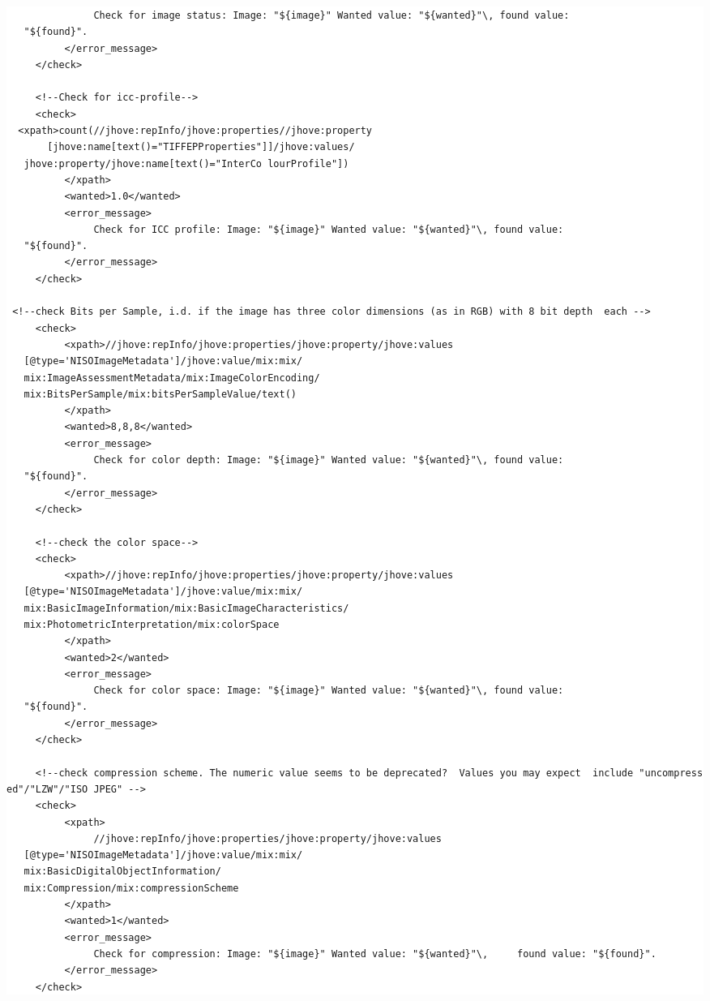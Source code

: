 ```markup
               Check for image status: Image: "${image}" Wanted value: "${wanted}"\, found value:
   "${found}".
          </error_message>
     </check>

     <!--Check for icc-profile-->
     <check>
  <xpath>count(//jhove:repInfo/jhove:properties//jhove:property
       [jhove:name[text()="TIFFEPProperties"]]/jhove:values/
   jhove:property/jhove:name[text()="InterCo lourProfile"])
          </xpath>
          <wanted>1.0</wanted>
          <error_message>
               Check for ICC profile: Image: "${image}" Wanted value: "${wanted}"\, found value:
   "${found}".
          </error_message>
     </check>

 <!--check Bits per Sample, i.d. if the image has three color dimensions (as in RGB) with 8 bit depth  each -->
     <check>
          <xpath>//jhove:repInfo/jhove:properties/jhove:property/jhove:values
   [@type='NISOImageMetadata']/jhove:value/mix:mix/
   mix:ImageAssessmentMetadata/mix:ImageColorEncoding/
   mix:BitsPerSample/mix:bitsPerSampleValue/text()
          </xpath>
          <wanted>8,8,8</wanted>
          <error_message>
               Check for color depth: Image: "${image}" Wanted value: "${wanted}"\, found value:
   "${found}".
          </error_message>
     </check>

     <!--check the color space-->
     <check>
          <xpath>//jhove:repInfo/jhove:properties/jhove:property/jhove:values
   [@type='NISOImageMetadata']/jhove:value/mix:mix/
   mix:BasicImageInformation/mix:BasicImageCharacteristics/
   mix:PhotometricInterpretation/mix:colorSpace
          </xpath>
          <wanted>2</wanted>
          <error_message>
               Check for color space: Image: "${image}" Wanted value: "${wanted}"\, found value:
   "${found}".
          </error_message>
     </check>

     <!--check compression scheme. The numeric value seems to be deprecated?  Values you may expect  include "uncompressed"/"LZW"/"ISO JPEG" -->
     <check>
          <xpath>
               //jhove:repInfo/jhove:properties/jhove:property/jhove:values
   [@type='NISOImageMetadata']/jhove:value/mix:mix/
   mix:BasicDigitalObjectInformation/
   mix:Compression/mix:compressionScheme
          </xpath>
          <wanted>1</wanted>
          <error_message>
               Check for compression: Image: "${image}" Wanted value: "${wanted}"\,     found value: "${found}".
          </error_message>
     </check>

```